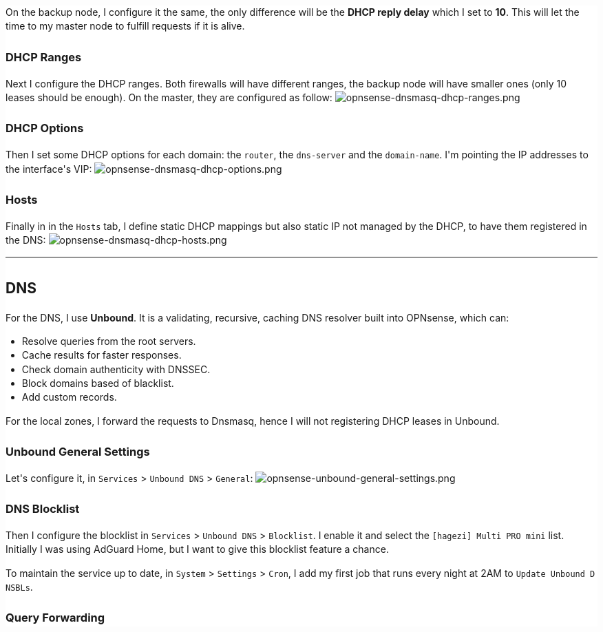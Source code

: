On the backup node, I configure it the same, the only difference will be the **DHCP reply delay** which I set to **10**. This will let the time to my master node to fulfill requests if it is alive.

### DHCP Ranges

Next I configure the DHCP ranges. Both firewalls will have different ranges, the backup node will have smaller ones (only 10 leases should be enough). On the master, they are configured as follow:
![opnsense-dnsmasq-dhcp-ranges.png](img/opnsense-dnsmasq-dhcp-ranges.png)

### DHCP Options

Then I set some DHCP options for each domain: the `router`, the `dns-server` and the `domain-name`. I'm pointing the IP addresses to the interface's VIP:
![opnsense-dnsmasq-dhcp-options.png](img/opnsense-dnsmasq-dhcp-options.png)

### Hosts

Finally in in the `Hosts` tab, I define static DHCP mappings but also static IP not managed by the DHCP, to have them registered in the DNS:
![opnsense-dnsmasq-dhcp-hosts.png](img/opnsense-dnsmasq-dhcp-hosts.png)

---
## DNS

For the DNS, I use **Unbound**. It is a validating, recursive, caching DNS resolver built into OPNsense, which can:
- Resolve queries from the root servers.
- Cache results for faster responses.
- Check domain authenticity with DNSSEC.
- Block domains based of blacklist.
- Add custom records.

For the local zones, I forward the requests to Dnsmasq, hence I will not registering DHCP leases in Unbound.

### Unbound General Settings

Let's configure it, in `Services` > `Unbound DNS` > `General`:
![opnsense-unbound-general-settings.png](img/opnsense-unbound-general-settings.png)

### DNS Blocklist

 Then I configure the blocklist in `Services` > `Unbound DNS` > `Blocklist`. I enable it and select the `[hagezi] Multi PRO mini` list. Initially I was using AdGuard Home, but I want to give this blocklist feature a chance.

To maintain the service up to date, in `System` > `Settings` > `Cron`, I add my first job that runs every night at 2AM to `Update Unbound DNSBLs`.

### Query Forwarding
